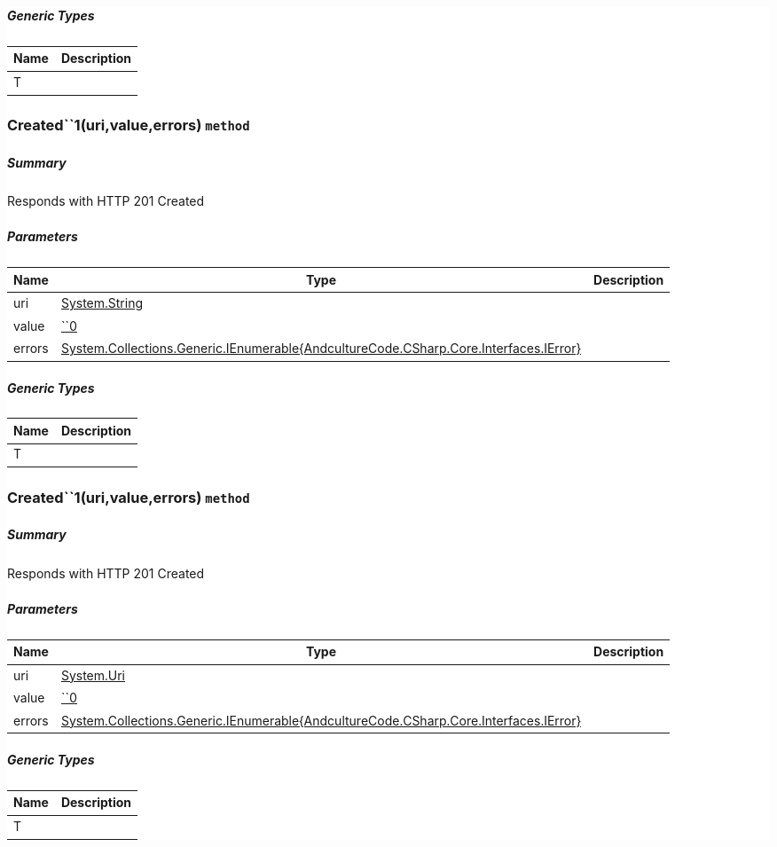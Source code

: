 ##### Generic Types

| Name | Description |
| ---- | ----------- |
| T |  |

<a name='M-AndcultureCode-CSharp-Web-Controllers-Controller-Created``1-System-String,``0,System-Collections-Generic-IEnumerable{AndcultureCode-CSharp-Core-Interfaces-IError}-'></a>
### Created\`\`1(uri,value,errors) `method`

##### Summary

Responds with HTTP 201 Created

##### Parameters

| Name | Type | Description |
| ---- | ---- | ----------- |
| uri | [System.String](http://msdn.microsoft.com/query/dev14.query?appId=Dev14IDEF1&l=EN-US&k=k:System.String 'System.String') |  |
| value | [\`\`0](#T-``0 '``0') |  |
| errors | [System.Collections.Generic.IEnumerable{AndcultureCode.CSharp.Core.Interfaces.IError}](http://msdn.microsoft.com/query/dev14.query?appId=Dev14IDEF1&l=EN-US&k=k:System.Collections.Generic.IEnumerable 'System.Collections.Generic.IEnumerable{AndcultureCode.CSharp.Core.Interfaces.IError}') |  |

##### Generic Types

| Name | Description |
| ---- | ----------- |
| T |  |

<a name='M-AndcultureCode-CSharp-Web-Controllers-Controller-Created``1-System-Uri,``0,System-Collections-Generic-IEnumerable{AndcultureCode-CSharp-Core-Interfaces-IError}-'></a>
### Created\`\`1(uri,value,errors) `method`

##### Summary

Responds with HTTP 201 Created

##### Parameters

| Name | Type | Description |
| ---- | ---- | ----------- |
| uri | [System.Uri](http://msdn.microsoft.com/query/dev14.query?appId=Dev14IDEF1&l=EN-US&k=k:System.Uri 'System.Uri') |  |
| value | [\`\`0](#T-``0 '``0') |  |
| errors | [System.Collections.Generic.IEnumerable{AndcultureCode.CSharp.Core.Interfaces.IError}](http://msdn.microsoft.com/query/dev14.query?appId=Dev14IDEF1&l=EN-US&k=k:System.Collections.Generic.IEnumerable 'System.Collections.Generic.IEnumerable{AndcultureCode.CSharp.Core.Interfaces.IError}') |  |

##### Generic Types

| Name | Description |
| ---- | ----------- |
| T |  |
